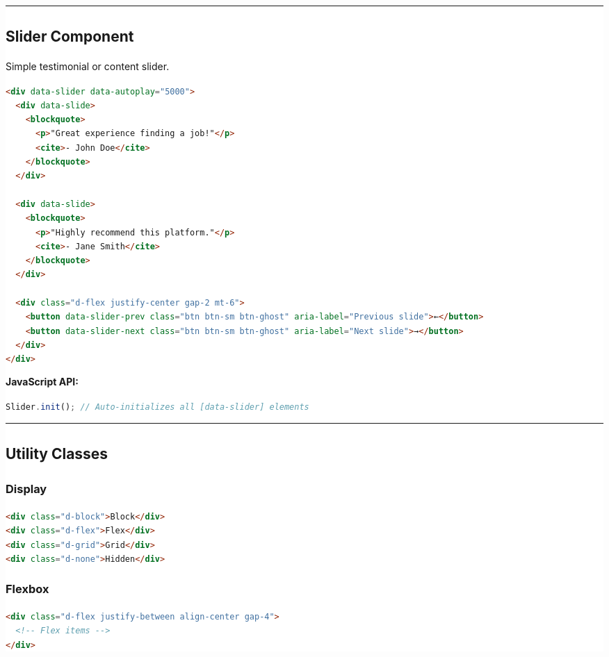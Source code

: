 
---

## Slider Component

Simple testimonial or content slider.

```html
<div data-slider data-autoplay="5000">
  <div data-slide>
    <blockquote>
      <p>"Great experience finding a job!"</p>
      <cite>- John Doe</cite>
    </blockquote>
  </div>
  
  <div data-slide>
    <blockquote>
      <p>"Highly recommend this platform."</p>
      <cite>- Jane Smith</cite>
    </blockquote>
  </div>
  
  <div class="d-flex justify-center gap-2 mt-6">
    <button data-slider-prev class="btn btn-sm btn-ghost" aria-label="Previous slide">←</button>
    <button data-slider-next class="btn btn-sm btn-ghost" aria-label="Next slide">→</button>
  </div>
</div>
```

**JavaScript API:**

```javascript
Slider.init(); // Auto-initializes all [data-slider] elements
```

---

## Utility Classes

### Display

```html
<div class="d-block">Block</div>
<div class="d-flex">Flex</div>
<div class="d-grid">Grid</div>
<div class="d-none">Hidden</div>
```

### Flexbox

```html
<div class="d-flex justify-between align-center gap-4">
  <!-- Flex items -->
</div>
```
